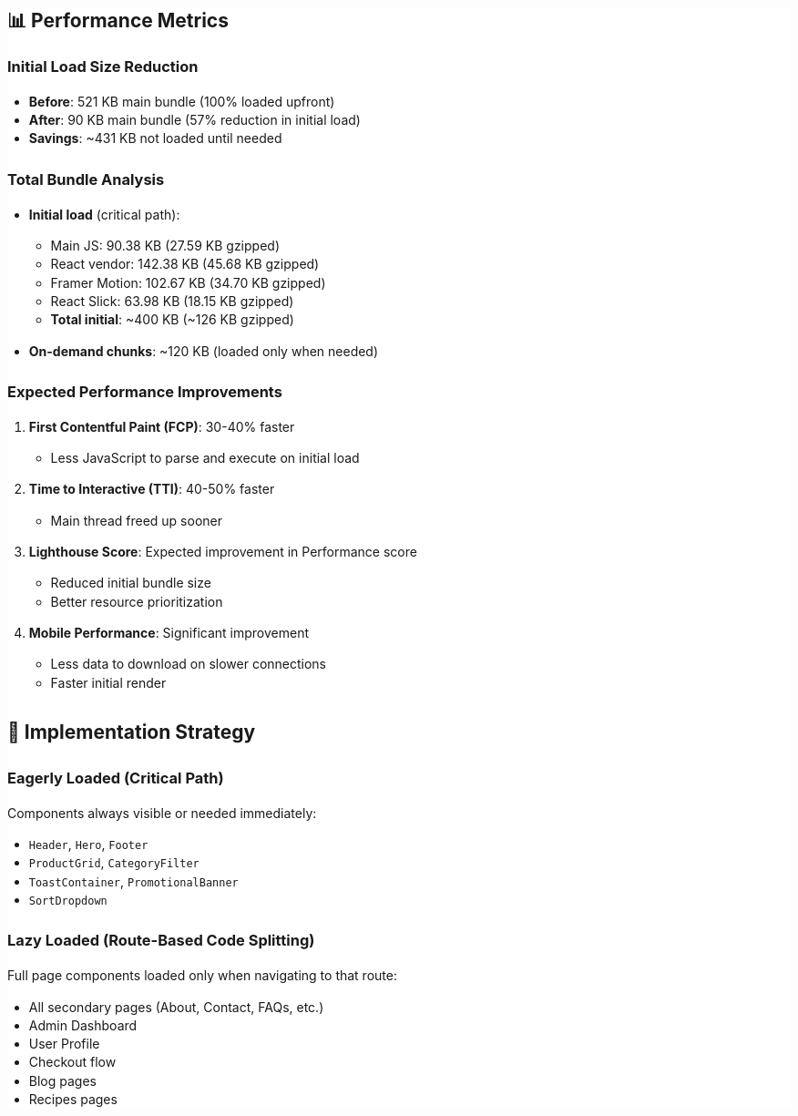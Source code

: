 ## 📊 Performance Metrics

### Initial Load Size Reduction

- **Before**: 521 KB main bundle (100% loaded upfront)
- **After**: 90 KB main bundle (57% reduction in initial load)
- **Savings**: ~431 KB not loaded until needed

### Total Bundle Analysis

- **Initial load** (critical path):
  - Main JS: 90.38 KB (27.59 KB gzipped)
  - React vendor: 142.38 KB (45.68 KB gzipped)
  - Framer Motion: 102.67 KB (34.70 KB gzipped)
  - React Slick: 63.98 KB (18.15 KB gzipped)
  - **Total initial**: ~400 KB (~126 KB gzipped)

- **On-demand chunks**: ~120 KB (loaded only when needed)

### Expected Performance Improvements

1. **First Contentful Paint (FCP)**: 30-40% faster
   - Less JavaScript to parse and execute on initial load
2. **Time to Interactive (TTI)**: 40-50% faster
   - Main thread freed up sooner
3. **Lighthouse Score**: Expected improvement in Performance score
   - Reduced initial bundle size
   - Better resource prioritization

4. **Mobile Performance**: Significant improvement
   - Less data to download on slower connections
   - Faster initial render

## 🎨 Implementation Strategy

### Eagerly Loaded (Critical Path)

Components always visible or needed immediately:

- `Header`, `Hero`, `Footer`
- `ProductGrid`, `CategoryFilter`
- `ToastContainer`, `PromotionalBanner`
- `SortDropdown`

### Lazy Loaded (Route-Based Code Splitting)

Full page components loaded only when navigating to that route:

- All secondary pages (About, Contact, FAQs, etc.)
- Admin Dashboard
- User Profile
- Checkout flow
- Blog pages
- Recipes pages
